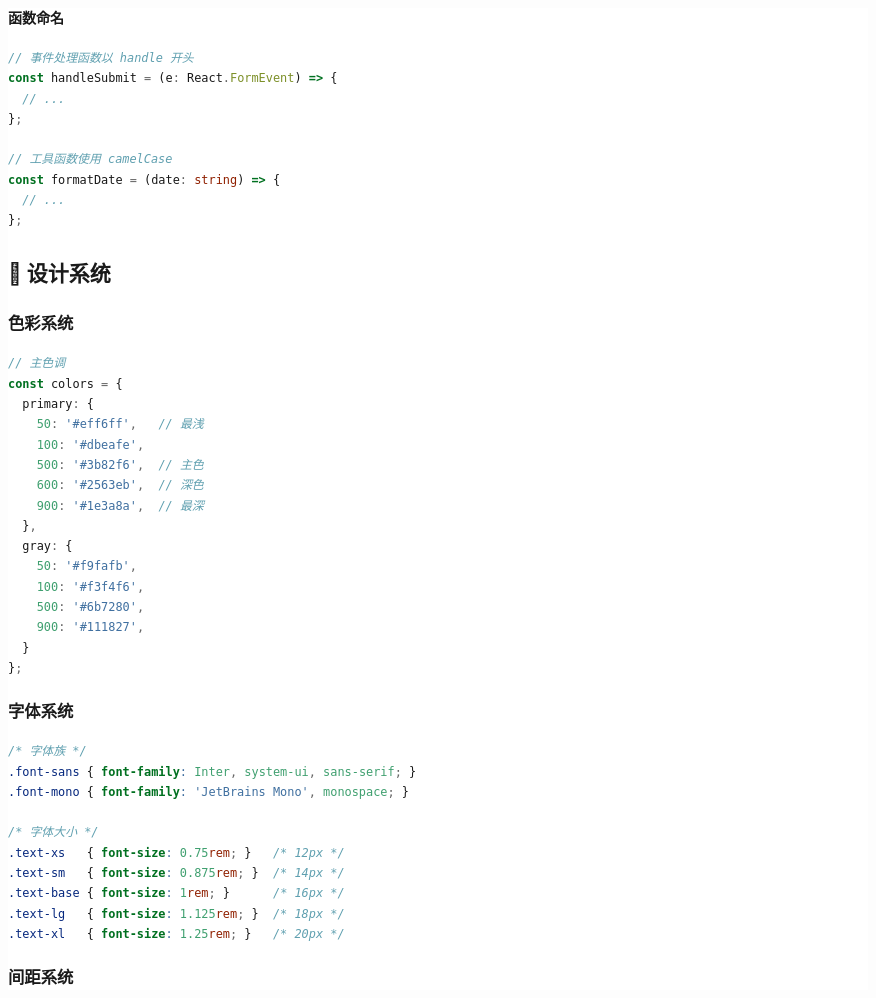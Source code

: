 #### 函数命名
```typescript
// 事件处理函数以 handle 开头
const handleSubmit = (e: React.FormEvent) => {
  // ...
};

// 工具函数使用 camelCase
const formatDate = (date: string) => {
  // ...
};
```

## 🎨 设计系统

### 色彩系统

```typescript
// 主色调
const colors = {
  primary: {
    50: '#eff6ff',   // 最浅
    100: '#dbeafe',
    500: '#3b82f6',  // 主色
    600: '#2563eb',  // 深色
    900: '#1e3a8a',  // 最深
  },
  gray: {
    50: '#f9fafb',
    100: '#f3f4f6',
    500: '#6b7280',
    900: '#111827',
  }
};
```

### 字体系统

```css
/* 字体族 */
.font-sans { font-family: Inter, system-ui, sans-serif; }
.font-mono { font-family: 'JetBrains Mono', monospace; }

/* 字体大小 */
.text-xs   { font-size: 0.75rem; }   /* 12px */
.text-sm   { font-size: 0.875rem; }  /* 14px */
.text-base { font-size: 1rem; }      /* 16px */
.text-lg   { font-size: 1.125rem; }  /* 18px */
.text-xl   { font-size: 1.25rem; }   /* 20px */
```

### 间距系统
